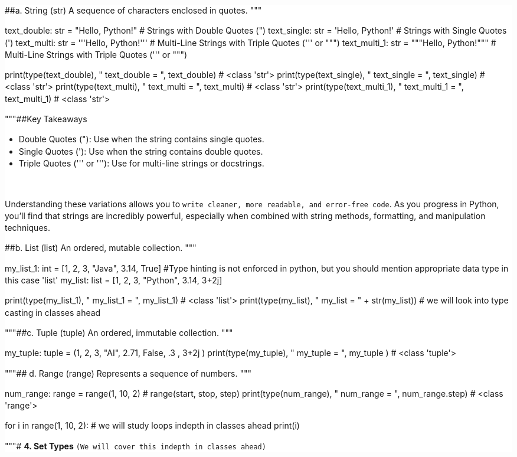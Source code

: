 ##a. String (str)
A sequence of characters enclosed in quotes.
"""

text_double: str = "Hello, Python!" # Strings with Double Quotes (")
text_single: str = 'Hello, Python!' # Strings with Single Quotes (')
text_multi: str = '''Hello, Python!''' # Multi-Line Strings with Triple Quotes (''' or """)
text_multi_1: str = """Hello, Python!""" # Multi-Line Strings with Triple Quotes (''' or """)

print(type(text_double), " text_double = ", text_double) # <class 'str'>
print(type(text_single), " text_single = ", text_single) # <class 'str'>
print(type(text_multi), " text_multi = ", text_multi) # <class 'str'>
print(type(text_multi_1), " text_multi_1 = ", text_multi_1) # <class 'str'>

"""##Key Takeaways

- Double Quotes ("): Use when the string contains single quotes.
- Single Quotes ('): Use when the string contains double quotes.
- Triple Quotes (''' or '''): Use for multi-line strings or docstrings.

<br>

Understanding these variations allows you to `write cleaner, more readable, and error-free code`. As you progress in Python, you’ll find that strings are incredibly powerful, especially when combined with string methods, formatting, and manipulation techniques.

##b. List (list)
An ordered, mutable collection.
"""

my_list_1: int = [1, 2, 3, "Java", 3.14, True] #Type hinting is not enforced in python, but you should mention appropriate data type in this case 'list'
my_list: list = [1, 2, 3, "Python", 3.14, 3+2j]

print(type(my_list_1), " my_list_1 = ", my_list_1) # <class 'list'>
print(type(my_list), " my_list = " + str(my_list)) # we will look into type casting in classes ahead

"""##c. Tuple (tuple)
An ordered, immutable collection.
"""

my_tuple: tuple = (1, 2, 3, "AI", 2.71, False, .3 , 3+2j )
print(type(my_tuple), " my_tuple = ", my_tuple ) # <class 'tuple'>

"""## d. Range (range)
Represents a sequence of numbers.
"""

num_range: range = range(1, 10, 2) # range(start, stop, step)
print(type(num_range), " num_range = ", num_range.step) # <class 'range'>

for i in range(1, 10, 2): # we will study loops indepth in classes ahead
print(i)

"""# **4. Set Types**
`(We will cover this indepth in classes ahead)`
